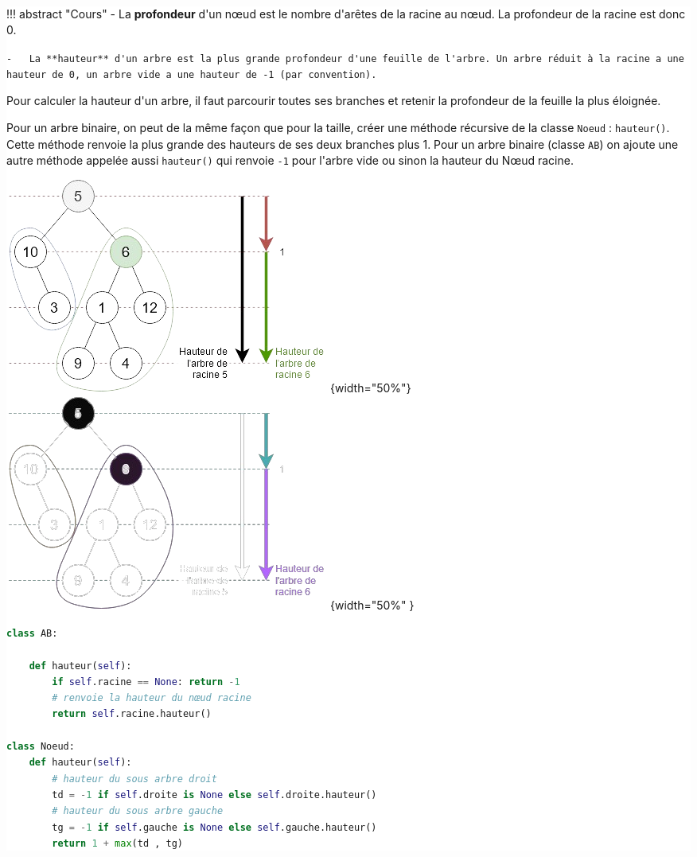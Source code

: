 !!! abstract "Cours" 
    -	La **profondeur** d'un nœud est le nombre d'arêtes de la racine au nœud. La profondeur de la racine est donc 0.

    -	La **hauteur** d'un arbre est la plus grande profondeur d'une feuille de l'arbre. Un arbre réduit à la racine a une hauteur de 0, un arbre vide a une hauteur de -1 (par convention).

Pour calculer la hauteur d'un arbre, il faut parcourir toutes ses branches et retenir la profondeur de la feuille la plus éloignée. 

Pour un arbre binaire, on peut de la même façon que pour la taille, créer une méthode récursive de la classe `Noeud` :  `hauteur()`. Cette méthode renvoie la plus grande des hauteurs de ses deux branches plus 1. Pour un arbre binaire (classe `AB`) on ajoute une autre méthode appelée aussi `hauteur()` qui renvoie `-1` pour l'arbre vide ou sinon la hauteur du Nœud racine.


![Exemple de calcul de la hauteur d'un AB](assets/1-AB-hauteur-light-mode.png#only-light){width="50%"}
![Exemple de calcul de la hauteur d'un AB](assets/1-AB-hauteur-dark-mode.png#only-dark){width="50%" }

``` py 
class AB: 

    def hauteur(self):
        if self.racine == None: return -1
        # renvoie la hauteur du nœud racine
        return self.racine.hauteur()

class Noeud:     
    def hauteur(self):
        # hauteur du sous arbre droit
        td = -1 if self.droite is None else self.droite.hauteur()
        # hauteur du sous arbre gauche
        tg = -1 if self.gauche is None else self.gauche.hauteur()
        return 1 + max(td , tg)

```
